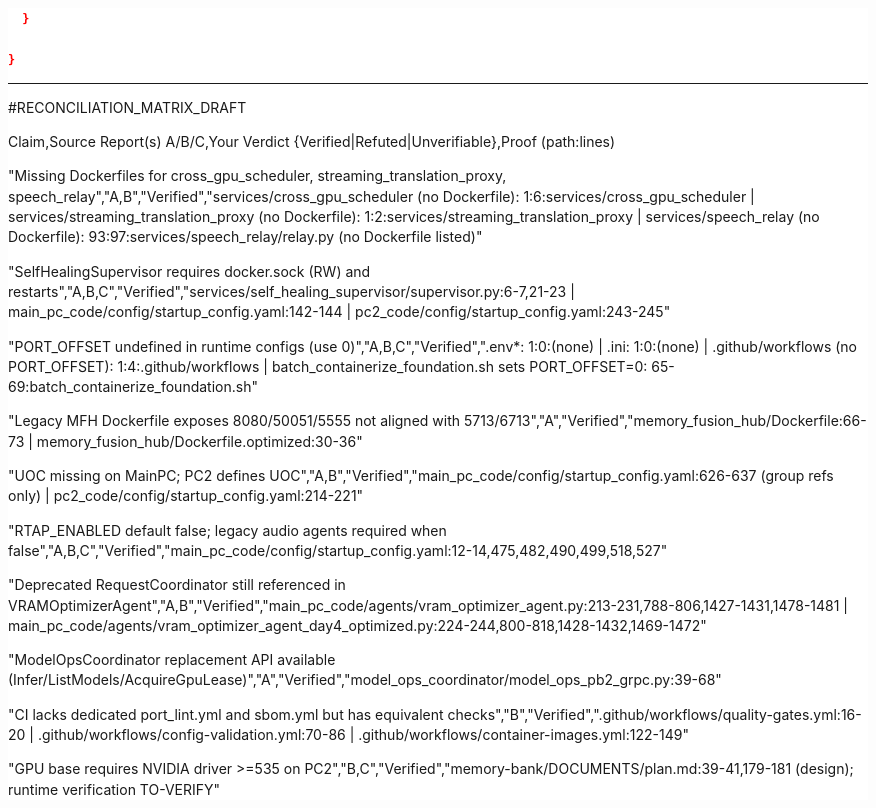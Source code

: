 ```json
  }

}

```


---

#RECONCILIATION_MATRIX_DRAFT

Claim,Source Report(s) A/B/C,Your Verdict {Verified|Refuted|Unverifiable},Proof (path:lines)

"Missing Dockerfiles for cross_gpu_scheduler, streaming_translation_proxy, speech_relay","A,B","Verified","services/cross_gpu_scheduler (no Dockerfile): 1:6:services/cross_gpu_scheduler | services/streaming_translation_proxy (no Dockerfile): 1:2:services/streaming_translation_proxy | services/speech_relay (no Dockerfile): 93:97:services/speech_relay/relay.py (no Dockerfile listed)"

"SelfHealingSupervisor requires docker.sock (RW) and restarts","A,B,C","Verified","services/self_healing_supervisor/supervisor.py:6-7,21-23 | main_pc_code/config/startup_config.yaml:142-144 | pc2_code/config/startup_config.yaml:243-245"

"PORT_OFFSET undefined in runtime configs (use 0)","A,B,C","Verified",".env*: 1:0:(none) | .ini: 1:0:(none) | .github/workflows (no PORT_OFFSET): 1:4:.github/workflows | batch_containerize_foundation.sh sets PORT_OFFSET=0: 65-69:batch_containerize_foundation.sh"

"Legacy MFH Dockerfile exposes 8080/50051/5555 not aligned with 5713/6713","A","Verified","memory_fusion_hub/Dockerfile:66-73 | memory_fusion_hub/Dockerfile.optimized:30-36"

"UOC missing on MainPC; PC2 defines UOC","A,B","Verified","main_pc_code/config/startup_config.yaml:626-637 (group refs only) | pc2_code/config/startup_config.yaml:214-221"

"RTAP_ENABLED default false; legacy audio agents required when false","A,B,C","Verified","main_pc_code/config/startup_config.yaml:12-14,475,482,490,499,518,527"

"Deprecated RequestCoordinator still referenced in VRAMOptimizerAgent","A,B","Verified","main_pc_code/agents/vram_optimizer_agent.py:213-231,788-806,1427-1431,1478-1481 | main_pc_code/agents/vram_optimizer_agent_day4_optimized.py:224-244,800-818,1428-1432,1469-1472"

"ModelOpsCoordinator replacement API available (Infer/ListModels/AcquireGpuLease)","A","Verified","model_ops_coordinator/model_ops_pb2_grpc.py:39-68"

"CI lacks dedicated port_lint.yml and sbom.yml but has equivalent checks","B","Verified",".github/workflows/quality-gates.yml:16-20 | .github/workflows/config-validation.yml:70-86 | .github/workflows/container-images.yml:122-149"

"GPU base requires NVIDIA driver >=535 on PC2","B,C","Verified","memory-bank/DOCUMENTS/plan.md:39-41,179-181 (design); runtime verification TO-VERIFY"
